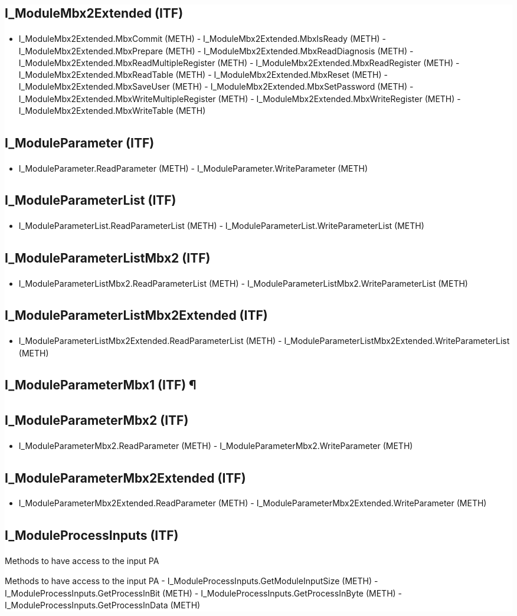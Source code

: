## I_ModuleMbx2Extended (ITF)


- I_ModuleMbx2Extended.MbxCommit (METH) - I_ModuleMbx2Extended.MbxIsReady (METH) - I_ModuleMbx2Extended.MbxPrepare (METH) - I_ModuleMbx2Extended.MbxReadDiagnosis (METH) - I_ModuleMbx2Extended.MbxReadMultipleRegister (METH) - I_ModuleMbx2Extended.MbxReadRegister (METH) - I_ModuleMbx2Extended.MbxReadTable (METH) - I_ModuleMbx2Extended.MbxReset (METH) - I_ModuleMbx2Extended.MbxSaveUser (METH) - I_ModuleMbx2Extended.MbxSetPassword (METH) - I_ModuleMbx2Extended.MbxWriteMultipleRegister (METH) - I_ModuleMbx2Extended.MbxWriteRegister (METH) - I_ModuleMbx2Extended.MbxWriteTable (METH)

## I_ModuleParameter (ITF)


- I_ModuleParameter.ReadParameter (METH) - I_ModuleParameter.WriteParameter (METH)

## I_ModuleParameterList (ITF)


- I_ModuleParameterList.ReadParameterList (METH) - I_ModuleParameterList.WriteParameterList (METH)

## I_ModuleParameterListMbx2 (ITF)


- I_ModuleParameterListMbx2.ReadParameterList (METH) - I_ModuleParameterListMbx2.WriteParameterList (METH)

## I_ModuleParameterListMbx2Extended (ITF)


- I_ModuleParameterListMbx2Extended.ReadParameterList (METH) - I_ModuleParameterListMbx2Extended.WriteParameterList (METH)

## I_ModuleParameterMbx1 (ITF) ¶


## I_ModuleParameterMbx2 (ITF)


- I_ModuleParameterMbx2.ReadParameter (METH) - I_ModuleParameterMbx2.WriteParameter (METH)

## I_ModuleParameterMbx2Extended (ITF)


- I_ModuleParameterMbx2Extended.ReadParameter (METH) - I_ModuleParameterMbx2Extended.WriteParameter (METH)

## I_ModuleProcessInputs (ITF)


Methods to have access to the input PA

Methods to have access to the input PA - I_ModuleProcessInputs.GetModuleInputSize (METH) - I_ModuleProcessInputs.GetProcessInBit (METH) - I_ModuleProcessInputs.GetProcessInByte (METH) - I_ModuleProcessInputs.GetProcessInData (METH)
